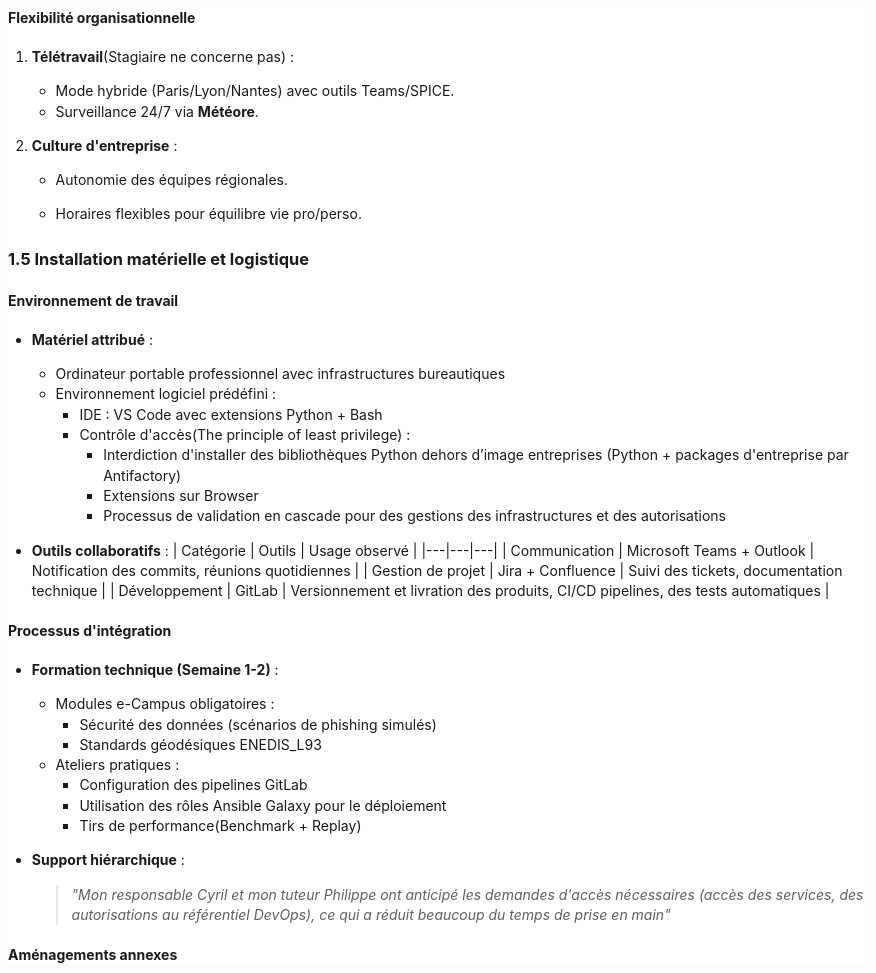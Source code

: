 #### **Flexibilité organisationnelle**  
1. **Télétravail**(Stagiaire ne concerne pas) :  

     - Mode hybride (Paris/Lyon/Nantes) avec outils Teams/SPICE.  
     - Surveillance 24/7 via **Météore**.  
2. **Culture d'entreprise** :  

     - Autonomie des équipes régionales.  

     - Horaires flexibles pour équilibre vie pro/perso.  




### 1.5 Installation matérielle et logistique

#### **Environnement de travail**

- **Matériel attribué** :
  
  - Ordinateur portable professionnel avec infrastructures bureautiques 
  - Environnement logiciel prédéfini :
    - IDE : VS Code avec extensions Python + Bash
    - Contrôle d'accès(The principle of least privilege) :
      * Interdiction d'installer des bibliothèques Python dehors d’image entreprises (Python + packages d'entreprise par Antifactory)
      * Extensions sur Browser
      * Processus de validation en cascade pour des gestions des infrastructures et des autorisations 
  
- **Outils collaboratifs** :
  | Catégorie | Outils | Usage observé |
  |---|---|---|
  | Communication | Microsoft Teams + Outlook | Notification des commits,  réunions quotidiennes |
  | Gestion de projet | Jira + Confluence | Suivi des tickets, documentation technique |
  | Développement | GitLab | Versionnement et livration des produits, CI/CD pipelines, des tests automatiques |

#### **Processus d'intégration**

- **Formation technique (Semaine 1-2)** :
  - Modules e-Campus obligatoires :
    * Sécurité des données (scénarios de phishing simulés)
    * Standards géodésiques ENEDIS_L93
  - Ateliers pratiques :
    * Configuration des pipelines GitLab
    * Utilisation des rôles Ansible Galaxy pour le déploiement
    * Tirs de performance(Benchmark + Replay)
  
- **Support hiérarchique** :
  > _"Mon responsable Cyril et mon tuteur Philippe ont anticipé les demandes d'accès nécessaires (accès des services, des autorisations au référentiel DevOps), ce qui a réduit beaucoup du temps de prise en main"_

#### **Aménagements annexes**
